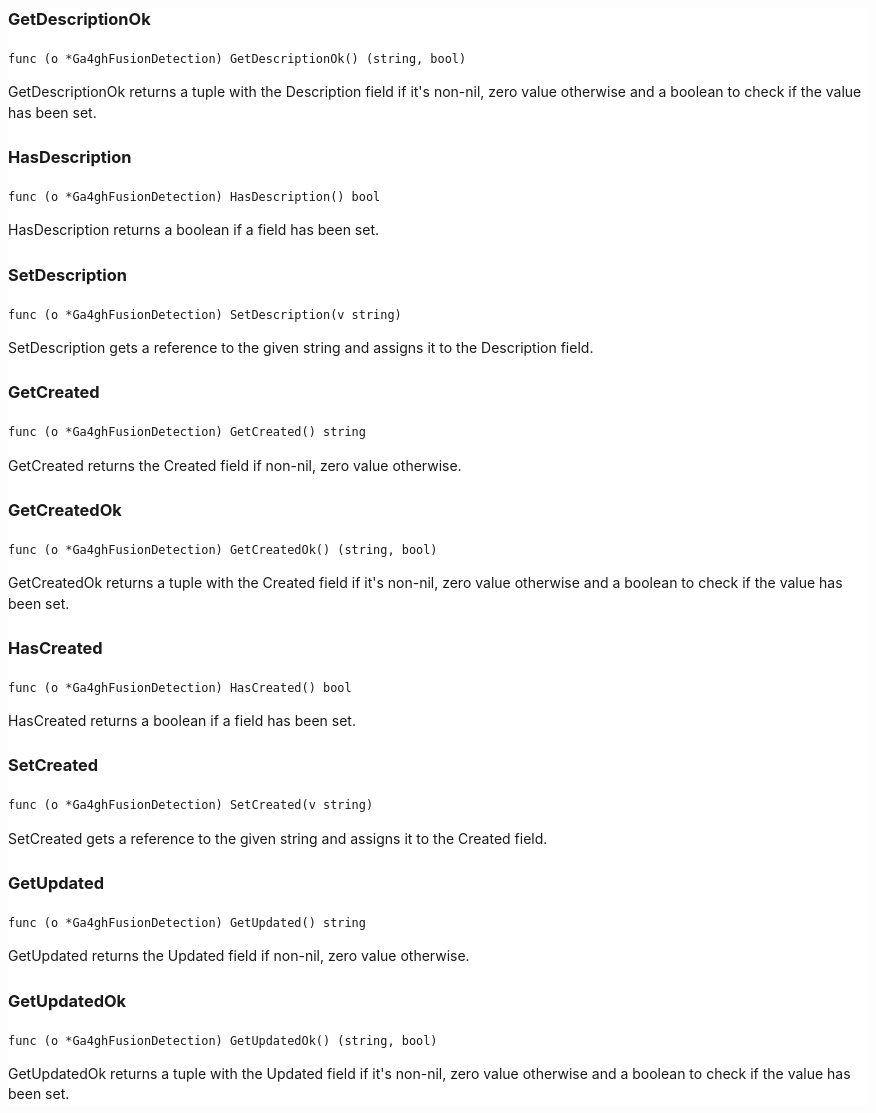### GetDescriptionOk

`func (o *Ga4ghFusionDetection) GetDescriptionOk() (string, bool)`

GetDescriptionOk returns a tuple with the Description field if it's non-nil, zero value otherwise
and a boolean to check if the value has been set.

### HasDescription

`func (o *Ga4ghFusionDetection) HasDescription() bool`

HasDescription returns a boolean if a field has been set.

### SetDescription

`func (o *Ga4ghFusionDetection) SetDescription(v string)`

SetDescription gets a reference to the given string and assigns it to the Description field.

### GetCreated

`func (o *Ga4ghFusionDetection) GetCreated() string`

GetCreated returns the Created field if non-nil, zero value otherwise.

### GetCreatedOk

`func (o *Ga4ghFusionDetection) GetCreatedOk() (string, bool)`

GetCreatedOk returns a tuple with the Created field if it's non-nil, zero value otherwise
and a boolean to check if the value has been set.

### HasCreated

`func (o *Ga4ghFusionDetection) HasCreated() bool`

HasCreated returns a boolean if a field has been set.

### SetCreated

`func (o *Ga4ghFusionDetection) SetCreated(v string)`

SetCreated gets a reference to the given string and assigns it to the Created field.

### GetUpdated

`func (o *Ga4ghFusionDetection) GetUpdated() string`

GetUpdated returns the Updated field if non-nil, zero value otherwise.

### GetUpdatedOk

`func (o *Ga4ghFusionDetection) GetUpdatedOk() (string, bool)`

GetUpdatedOk returns a tuple with the Updated field if it's non-nil, zero value otherwise
and a boolean to check if the value has been set.
